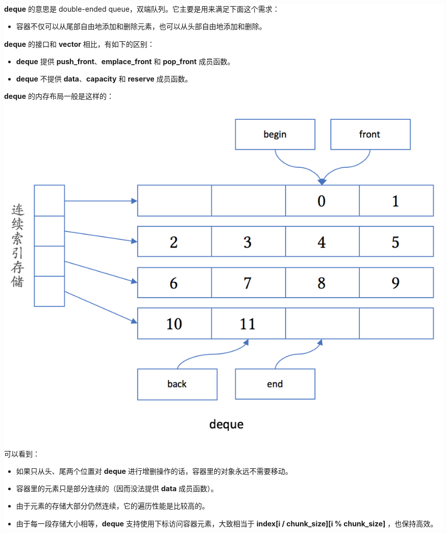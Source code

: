 **deque** 的意思是 double-ended queue，双端队列。它主要是用来满足下面这个需求：

- 容器不仅可以从尾部自由地添加和删除元素，也可以从头部自由地添加和删除。

**deque** 的接口和 **vector** 相比，有如下的区别：

- **deque** 提供 **push_front**、**emplace_front** 和 **pop_front** 成员函数。

- **deque** 不提供 **data**、**capacity** 和 **reserve** 成员函数。

**deque** 的内存布局一般是这样的：

![](./images/04-04.png)

可以看到：

- 如果只从头、尾两个位置对 **deque** 进行增删操作的话，容器里的对象永远不需要移动。

- 容器里的元素只是部分连续的（因而没法提供 **data** 成员函数）。

- 由于元素的存储大部分仍然连续，它的遍历性能是比较高的。

- 由于每一段存储大小相等，**deque** 支持使用下标访问容器元素，大致相当于 **index[i / chunk_size][i % chunk_size]** ，也保持高效。
